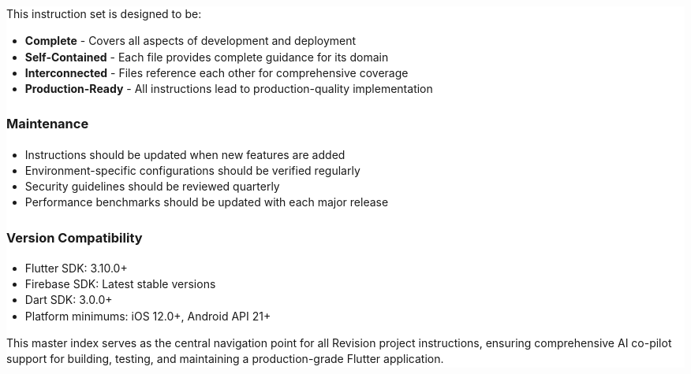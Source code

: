 This instruction set is designed to be:

- **Complete** - Covers all aspects of development and deployment
- **Self-Contained** - Each file provides complete guidance for its domain
- **Interconnected** - Files reference each other for comprehensive coverage
- **Production-Ready** - All instructions lead to production-quality implementation

### Maintenance

- Instructions should be updated when new features are added
- Environment-specific configurations should be verified regularly
- Security guidelines should be reviewed quarterly
- Performance benchmarks should be updated with each major release

### Version Compatibility

- Flutter SDK: 3.10.0+
- Firebase SDK: Latest stable versions
- Dart SDK: 3.0.0+
- Platform minimums: iOS 12.0+, Android API 21+

This master index serves as the central navigation point for all Revision project instructions, ensuring comprehensive AI co-pilot support for building, testing, and maintaining a production-grade Flutter application.
